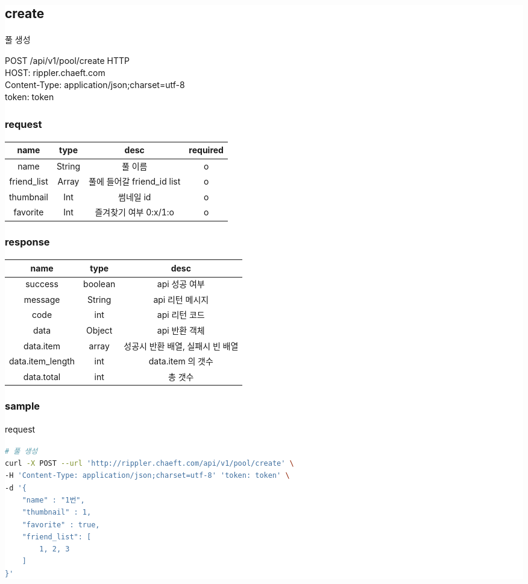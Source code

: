 


## create

풀 생성

POST /api/v1/pool/create HTTP  
HOST: rippler.chaeft.com    
Content-Type: application/json;charset=utf-8    
token: token

### request

|name|type|desc|required|
|:---:|:---:|:---:|:---:|
|name|String|풀 이름|o|
|friend_list|Array|풀에 들어갈 friend_id list|o|
|thumbnail|Int|썸네일 id|o|
|favorite|Int|즐겨찾기 여부 0:x/1:o|o|

### response

|name|type|desc|
|:---:|:---:|:---:|
|success|boolean|api 성공 여부|
|message|String|api 리턴 메시지|
|code|int|api 리턴 코드|
|data|Object|api 반환 객체|
|data.item|array|성공시 반환 배열, 실패시 빈 배열|
|data.item_length|int| data.item 의 갯수 |
|data.total|int| 총 갯수 |

### sample

request  
```bash
# 풀 생성
curl -X POST --url 'http://rippler.chaeft.com/api/v1/pool/create' \
-H 'Content-Type: application/json;charset=utf-8' 'token: token' \
-d '{
    "name" : "1번",
    "thumbnail" : 1,
    "favorite" : true,
    "friend_list": [
        1, 2, 3
    ]
}'
```
